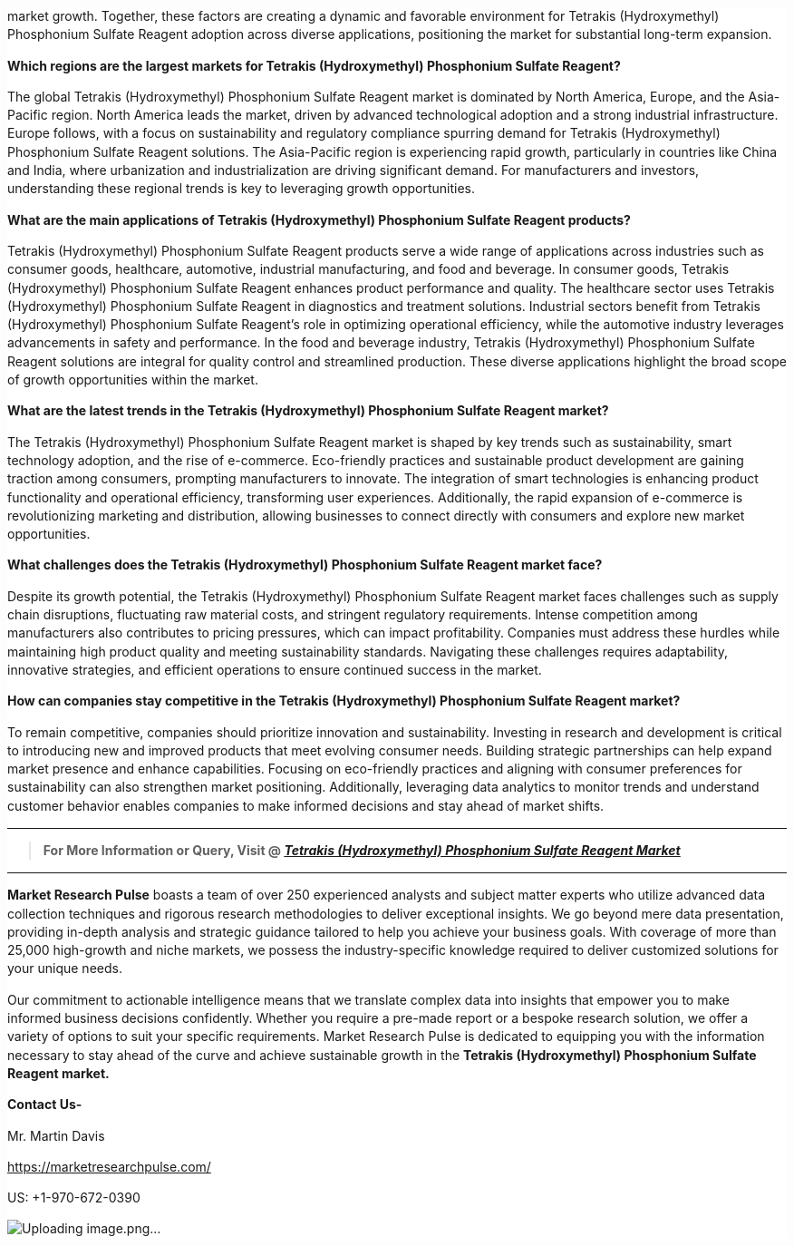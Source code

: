 market growth. Together, these factors are creating a dynamic and favorable environment for Tetrakis (Hydroxymethyl) Phosphonium Sulfate Reagent adoption across diverse applications, positioning the market for substantial long-term expansion.</p><p><strong>Which regions are the largest markets for Tetrakis (Hydroxymethyl) Phosphonium Sulfate Reagent?</strong></p><p>The global Tetrakis (Hydroxymethyl) Phosphonium Sulfate Reagent market is dominated by North America, Europe, and the Asia-Pacific region. North America leads the market, driven by advanced technological adoption and a strong industrial infrastructure. Europe follows, with a focus on sustainability and regulatory compliance spurring demand for Tetrakis (Hydroxymethyl) Phosphonium Sulfate Reagent solutions. The Asia-Pacific region is experiencing rapid growth, particularly in countries like China and India, where urbanization and industrialization are driving significant demand. For manufacturers and investors, understanding these regional trends is key to leveraging growth opportunities.</p><p><strong>What are the main applications of Tetrakis (Hydroxymethyl) Phosphonium Sulfate Reagent products?</strong></p><p>Tetrakis (Hydroxymethyl) Phosphonium Sulfate Reagent products serve a wide range of applications across industries such as consumer goods, healthcare, automotive, industrial manufacturing, and food and beverage. In consumer goods, Tetrakis (Hydroxymethyl) Phosphonium Sulfate Reagent enhances product performance and quality. The healthcare sector uses Tetrakis (Hydroxymethyl) Phosphonium Sulfate Reagent in diagnostics and treatment solutions. Industrial sectors benefit from Tetrakis (Hydroxymethyl) Phosphonium Sulfate Reagent&rsquo;s role in optimizing operational efficiency, while the automotive industry leverages advancements in safety and performance. In the food and beverage industry, Tetrakis (Hydroxymethyl) Phosphonium Sulfate Reagent solutions are integral for quality control and streamlined production. These diverse applications highlight the broad scope of growth opportunities within the market.</p><p><strong>What are the latest trends in the Tetrakis (Hydroxymethyl) Phosphonium Sulfate Reagent market?</strong></p><p>The Tetrakis (Hydroxymethyl) Phosphonium Sulfate Reagent market is shaped by key trends such as sustainability, smart technology adoption, and the rise of e-commerce. Eco-friendly practices and sustainable product development are gaining traction among consumers, prompting manufacturers to innovate. The integration of smart technologies is enhancing product functionality and operational efficiency, transforming user experiences. Additionally, the rapid expansion of e-commerce is revolutionizing marketing and distribution, allowing businesses to connect directly with consumers and explore new market opportunities.</p><p><strong>What challenges does the Tetrakis (Hydroxymethyl) Phosphonium Sulfate Reagent market face?</strong></p><p>Despite its growth potential, the Tetrakis (Hydroxymethyl) Phosphonium Sulfate Reagent market faces challenges such as supply chain disruptions, fluctuating raw material costs, and stringent regulatory requirements. Intense competition among manufacturers also contributes to pricing pressures, which can impact profitability. Companies must address these hurdles while maintaining high product quality and meeting sustainability standards. Navigating these challenges requires adaptability, innovative strategies, and efficient operations to ensure continued success in the market.</p><p><strong>How can companies stay competitive in the Tetrakis (Hydroxymethyl) Phosphonium Sulfate Reagent market?</strong></p><p>To remain competitive, companies should prioritize innovation and sustainability. Investing in research and development is critical to introducing new and improved products that meet evolving consumer needs. Building strategic partnerships can help expand market presence and enhance capabilities. Focusing on eco-friendly practices and aligning with consumer preferences for sustainability can also strengthen market positioning. Additionally, leveraging data analytics to monitor trends and understand customer behavior enables companies to make informed decisions and stay ahead of market shifts.</p><hr /><blockquote><p><strong>For More Information or Query, Visit @&nbsp;<em><a href="https://marketresearchpulse.com/report/49176/tetrakis-hydroxymethyl-phosphonium-sulfate-reagent-market?utm_source=Linkedin&utm_medium=0116">Tetrakis (Hydroxymethyl) Phosphonium Sulfate Reagent Market</a></em></strong></p></blockquote><hr /><p><strong>Market Research Pulse</strong> boasts a team of over 250 experienced analysts and subject matter experts who utilize advanced data collection techniques and rigorous research methodologies to deliver exceptional insights. We go beyond mere data presentation, providing in-depth analysis and strategic guidance tailored to help you achieve your business goals. With coverage of more than 25,000 high-growth and niche markets, we possess the industry-specific knowledge required to deliver customized solutions for your unique needs.</p><p>Our commitment to actionable intelligence means that we translate complex data into insights that empower you to make informed business decisions confidently. Whether you require a pre-made report or a bespoke research solution, we offer a variety of options to suit your specific requirements. Market Research Pulse is dedicated to equipping you with the information necessary to stay ahead of the curve and achieve sustainable growth in the <strong>Tetrakis (Hydroxymethyl) Phosphonium Sulfate Reagent market.</strong></p><p><strong>Contact Us-</strong></p><p>Mr. Martin Davis</p><p>https://marketresearchpulse.com/</p><p>US: +1-970-672-0390</p>
![Uploading image.png…]()
